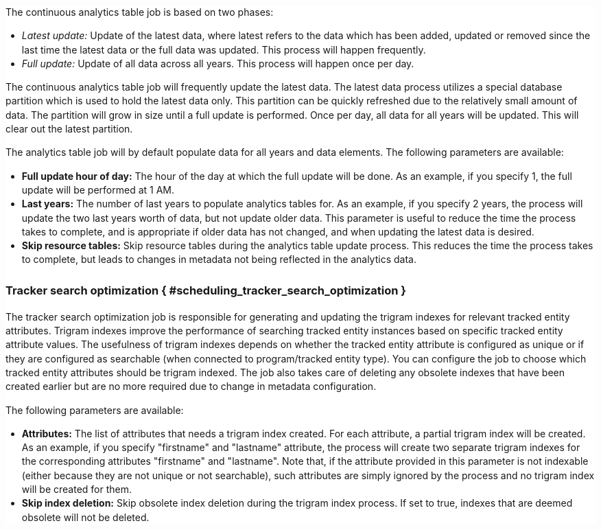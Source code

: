 The continuous analytics table job is based on two phases:

- _Latest update:_ Update of the latest data, where latest refers to the data
  which has been added, updated or removed since the last time the latest data
  or the full data was updated. This process will happen frequently.
- _Full update:_ Update of all data across all years. This process will happen
  once per day.

The continuous analytics table job will frequently update the latest data. The
latest data process utilizes a special database partition which is used to hold
the latest data only. This partition can be quickly refreshed due to the
relatively small amount of data. The partition will grow in size until a full
update is performed. Once per day, all data for all years will be updated. This
will clear out the latest partition.

The analytics table job will by default populate data for all years and data
elements. The following parameters are available:

- **Full update hour of day:** The hour of the day at which the full update will
  be done. As an example, if you specify 1, the full update will be performed at
  1 AM.
- **Last years:** The number of last years to populate analytics tables for. As
  an example, if you specify 2 years, the process will update the two last years
  worth of data, but not update older data. This parameter is useful to reduce
  the time the process takes to complete, and is appropriate if older data has
  not changed, and when updating the latest data is desired.
- **Skip resource tables:** Skip resource tables during the analytics table
  update process. This reduces the time the process takes to complete, but leads
  to changes in metadata not being reflected in the analytics data.

### Tracker search optimization { #scheduling_tracker_search_optimization }

The tracker search optimization job is responsible for generating and updating
the trigram indexes for relevant tracked entity attributes. Trigram indexes
improve the performance of searching tracked entity instances based on specific
tracked entity attribute values. The usefulness of trigram indexes depends on
whether the tracked entity attribute is configured as unique or if they are
configured as searchable (when connected to program/tracked entity type). You
can configure the job to choose which tracked entity attributes should be
trigram indexed. The job also takes care of deleting any obsolete indexes that
have been created earlier but are no more required due to change in metadata
configuration.

The following parameters are available:

- **Attributes:** The list of attributes that needs a trigram index created. For
  each attribute, a partial trigram index will be created. As an example, if you
  specify "firstname" and "lastname" attribute, the process will create two
  separate trigram indexes for the corresponding attributes "firstname" and
  "lastname". Note that, if the attribute provided in this parameter is not
  indexable (either because they are not unique or not searchable), such
  attributes are simply ignored by the process and no trigram index will be
  created for them.
- **Skip index deletion:** Skip obsolete index deletion during the trigram index
  process. If set to true, indexes that are deemed obsolete will not be deleted.
